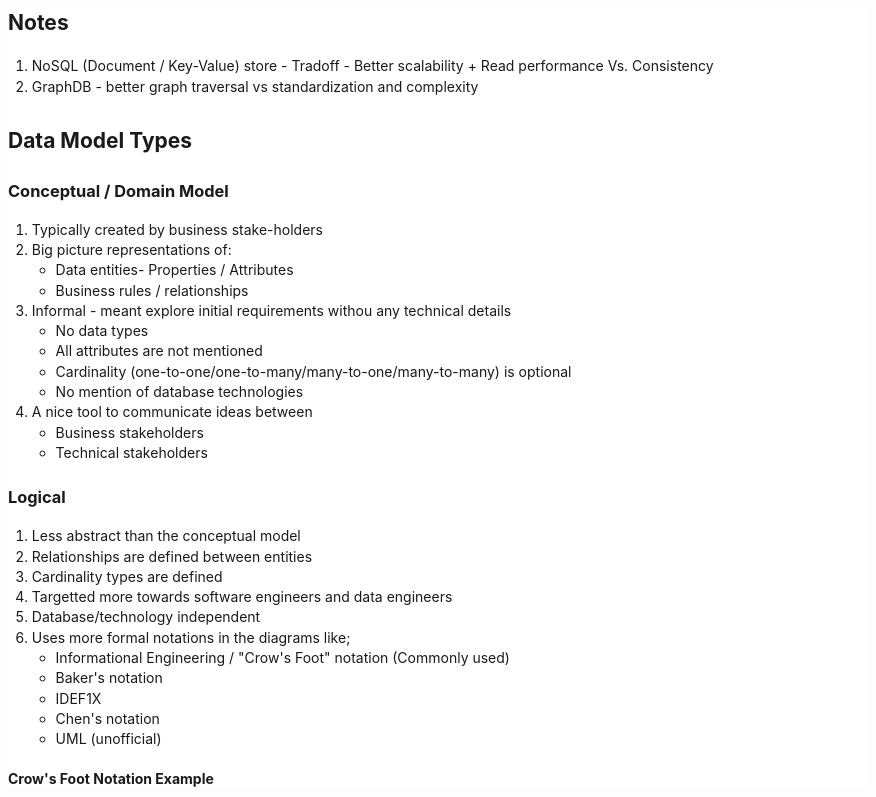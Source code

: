 ## Notes
1. NoSQL (Document / Key-Value)  store - Tradoff - Better scalability + Read performance  Vs. Consistency
2. GraphDB - better graph traversal vs standardization and complexity

## Data Model Types
### Conceptual / Domain Model
1. Typically created by business stake-holders
2. Big picture representations of:
   - Data entities- Properties / Attributes
   - Business rules / relationships
3. Informal - meant explore initial requirements withou any technical details
   - No data types
   - All attributes are not mentioned
   - Cardinality (one-to-one/one-to-many/many-to-one/many-to-many) is optional
   - No mention of database technologies
4. A nice tool to communicate ideas between
   - Business stakeholders
   - Technical stakeholders

### Logical
1. Less abstract than the conceptual model
2. Relationships are defined between entities
3. Cardinality types are defined
4. Targetted more towards software engineers and data engineers
5. Database/technology independent
6. Uses more formal notations in the diagrams like;
   - Informational Engineering / "Crow's Foot" notation (Commonly used)
   - Baker's notation
   - IDEF1X
   - Chen's notation
   - UML (unofficial)
  
#### Crow's Foot Notation Example